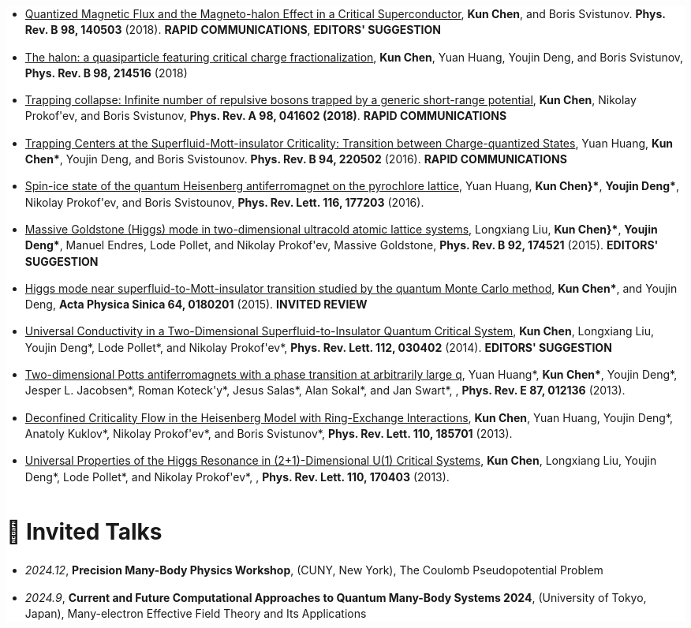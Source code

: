 - [Quantized Magnetic Flux and the Magneto-halon Effect in a Critical Superconductor](https://journals.aps.org/prb/abstract/10.1103/PhysRevB.98.140503), **Kun Chen**, and Boris Svistunov. **Phys. Rev. B 98, 140503** (2018). **RAPID COMMUNICATIONS**, **EDITORS' SUGGESTION**

- [The halon: a quasiparticle featuring critical charge fractionalization](https://journals.aps.org/prb/abstract/10.1103/PhysRevB.98.214516), **Kun Chen**, Yuan Huang, Youjin Deng, and Boris Svistunov,  **Phys. Rev. B 98, 214516** (2018)

- [Trapping collapse: Infinite number of repulsive bosons trapped by a generic short-range potential](https://journals.aps.org/pra/abstract/10.1103/PhysRevA.98.041602), **Kun Chen**, Nikolay Prokof'ev, and Boris Svistunov, **Phys. Rev. A 98, 041602 (2018)**. **RAPID COMMUNICATIONS**

- [Trapping Centers at the Superfluid-Mott-insulator Criticality: Transition between Charge-quantized States](https://journals.aps.org/prb/abstract/10.1103/PhysRevB.94.220502), Yuan Huang, **Kun Chen\***, Youjin Deng, and Boris Svistounov. **Phys. Rev. B 94, 220502** (2016). **RAPID COMMUNICATIONS**

- [Spin-ice state of the quantum Heisenberg antiferromagnet on the pyrochlore lattice](https://journals.aps.org/prl/abstract/10.1103/PhysRevLett.116.177203), Yuan Huang, **Kun Chen}\***, **Youjin Deng\***, Nikolay Prokof'ev, and Boris Svistounov, **Phys. Rev. Lett. 116, 177203** (2016).

- [Massive Goldstone (Higgs) mode in two-dimensional ultracold atomic lattice systems](https://journals.aps.org/prb/abstract/10.1103/PhysRevB.92.174521), Longxiang Liu, **Kun Chen}\***, **Youjin Deng\***, Manuel Endres,  Lode Pollet, and Nikolay Prokof'ev, Massive Goldstone, **Phys. Rev. B 92, 174521** (2015). **EDITORS' SUGGESTION**

- [Higgs mode near superfluid-to-Mott-insulator transition studied by the quantum Monte Carlo method](https://wulixb.iphy.ac.cn/en/article/doi/10.7498/aps.64.180201), **Kun Chen\***, and Youjin Deng, **Acta Physica Sinica 64, 0180201** (2015). **INVITED REVIEW**

- [Universal Conductivity in a Two-Dimensional Superfluid-to-Insulator Quantum Critical System](https://journals.aps.org/prl/abstract/10.1103/PhysRevLett.112.030402), **Kun Chen**, Longxiang Liu, Youjin Deng\*, Lode Pollet\*, and Nikolay Prokof'ev\*, **Phys. Rev. Lett. 112, 030402** (2014). **EDITORS' SUGGESTION**

- [Two-dimensional Potts antiferromagnets with a phase transition at arbitrarily large q](https://journals.aps.org/pre/abstract/10.1103/PhysRevE.87.012136), Yuan Huang\*, **Kun Chen\***, Youjin Deng\*, Jesper L. Jacobsen\*, Roman Koteck\'y\*, Jesus Salas\*, Alan Sokal\*, and Jan Swart\*, ,  **Phys. Rev. E 87, 012136** (2013).

- [Deconfined Criticality Flow in the Heisenberg Model with Ring-Exchange Interactions](https://journals.aps.org/prl/abstract/10.1103/PhysRevLett.110.185701), **Kun Chen**, Yuan Huang, Youjin Deng\*, Anatoly Kuklov\*, Nikolay Prokof'ev\*, and Boris Svistunov\*, **Phys. Rev. Lett. 110, 185701** (2013).

- [Universal Properties of the Higgs Resonance in (2+1)-Dimensional U(1) Critical Systems](https://journals.aps.org/prl/abstract/10.1103/PhysRevLett.110.170403), **Kun Chen**, Longxiang Liu, Youjin Deng\*, Lode Pollet\*, and Nikolay Prokof'ev\*, , **Phys. Rev. Lett. 110, 170403** (2013).

# 💬 Invited Talks

- *2024.12*, **Precision Many-Body Physics Workshop**, (CUNY, New York), The Coulomb Pseudopotential Problem

- *2024.9*, **Current and Future Computational Approaches to Quantum Many-Body Systems 2024**, (University of Tokyo, Japan), Many-electron Effective Field Theory and Its Applications 
